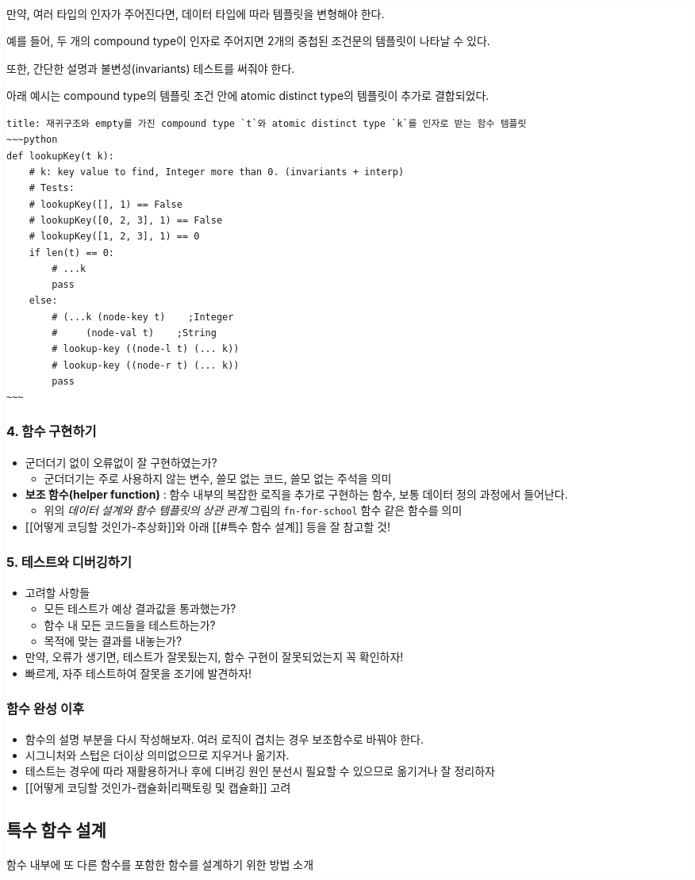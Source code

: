 만약, 여러 타입의 인자가 주어진다면, 데이터 타입에 따라 템플릿을 변형해야 한다.

예를 들어, 두 개의 compound type이 인자로 주어지면 2개의 중첩된 조건문의 템플릿이 나타날 수 있다.

또한, 간단한 설명과 불변성(invariants) 테스트를 써줘야 한다.

아래 예시는 compound type의 템플릿 조건 안에 atomic distinct type의 템플릿이 추가로 결합되었다.
```ad-example
title: 재귀구조와 empty를 가진 compound type `t`와 atomic distinct type `k`를 인자로 받는 함수 템플릿 
~~~python
def lookupKey(t k):
	# k: key value to find, Integer more than 0. (invariants + interp)
	# Tests: 
	# lookupKey([], 1) == False
	# lookupKey([0, 2, 3], 1) == False
	# lookupKey([1, 2, 3], 1) == 0
	if len(t) == 0:
		# ...k
		pass
	else:
        # (...k (node-key t)    ;Integer
        #     (node-val t)    ;String
	    # lookup-key ((node-l t) (... k))
        # lookup-key ((node-r t) (... k))
        pass
~~~
```

### 4. 함수 구현하기
- 군더더기 없이 오류없이 잘 구현하였는가?
	- 군더더기는 주로 사용하지 않는 변수, 쓸모 없는 코드, 쓸모 없는 주석을 의미
- **보조 함수(helper function)** : 함수 내부의 복잡한 로직을 추가로 구현하는 함수, 보통 데이터 정의 과정에서 들어난다.
	- 위의 _데이터 설계와 함수 템플릿의 상관 관계_ 그림의 `fn-for-school` 함수 같은 함수를 의미
- [[어떻게 코딩할 것인가-추상화]]와 아래 [[#특수 함수 설계]] 등을 잘 참고할 것!

### 5. 테스트와 디버깅하기
- 고려할 사항들
	- 모든 테스트가 예상 결과값을 통과했는가?
	- 함수 내 모든 코드들을 테스트하는가?
	- 목적에 맞는 결과를 내놓는가?
- 만약, 오류가 생기면, 테스트가 잘못됬는지, 함수 구현이 잘못되었는지 꼭 확인하자!
- 빠르게, 자주 테스트하여 잘못을 조기에 발견하자!

### 함수 완성 이후
- 함수의 설명 부분을 다시 작성해보자. 여러 로직이 겹치는 경우 보조함수로 바꿔야 한다.
- 시그니처와 스텁은 더이상 의미없으므로 지우거나 옮기자.
- 테스트는 경우에 따라 재활용하거나 후에 디버깅 원인 분선시 필요할 수 있으므로 옮기거나 잘 정리하자
- [[어떻게 코딩할 것인가-캡슐화|리팩토링 및 캡슐화]] 고려

## 특수 함수 설계
함수 내부에 또 다른 함수를 포함한 함수를 설계하기 위한 방법 소개
